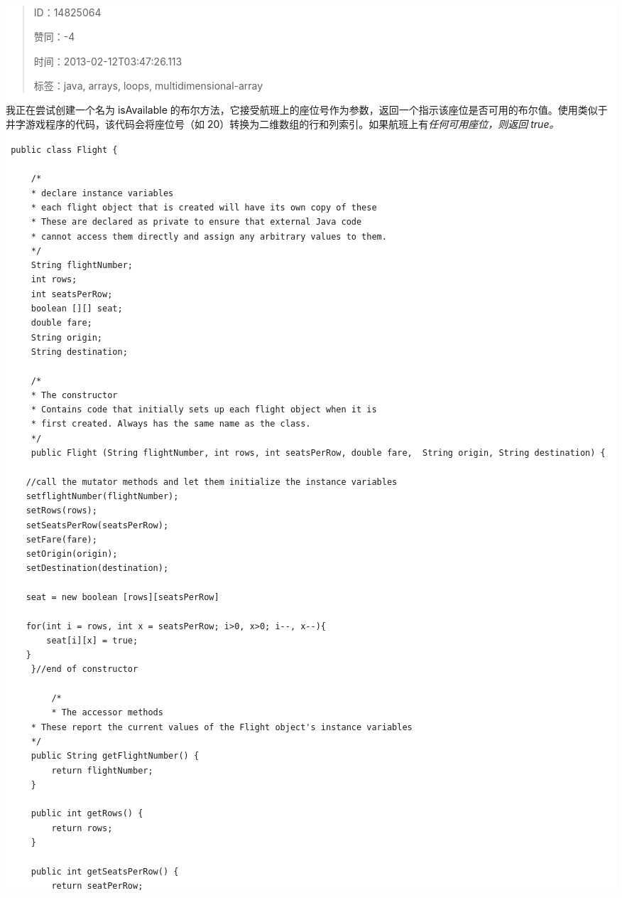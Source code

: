 > ID：14825064
> 
> 赞同：-4
> 
> 时间：2013-02-12T03:47:26.113
> 
> 标签：java, arrays, loops, multidimensional-array

我正在尝试创建一个名为 isAvailable 的布尔方法，它接受航班上的座位号作为参数，返回一个指示该座位是否可用的布尔值。使用类似于井字游戏程序的代码，该代码会将座位号（如 20）转换为二维数组的行和列索引。如果航班上有*任何可用座位，则返回 true。*

```
 public class Flight {

     /*
     * declare instance variables
     * each flight object that is created will have its own copy of these
     * These are declared as private to ensure that external Java code
     * cannot access them directly and assign any arbitrary values to them.
     */
     String flightNumber;
     int rows;
     int seatsPerRow;
     boolean [][] seat;
     double fare;
     String origin;
     String destination;

     /*
     * The constructor
     * Contains code that initially sets up each flight object when it is
     * first created. Always has the same name as the class.
     */
     public Flight (String flightNumber, int rows, int seatsPerRow, double fare,  String origin, String destination) {

    //call the mutator methods and let them initialize the instance variables
    setflightNumber(flightNumber);
    setRows(rows);
    setSeatsPerRow(seatsPerRow);
    setFare(fare);
    setOrigin(origin);
    setDestination(destination);

    seat = new boolean [rows][seatsPerRow]

    for(int i = rows, int x = seatsPerRow; i>0, x>0; i--, x--){
        seat[i][x] = true;
    }
     }//end of constructor

         /*
         * The accessor methods
     * These report the current values of the Flight object's instance variables
     */
     public String getFlightNumber() {
         return flightNumber;
     }

     public int getRows() {
         return rows;
     }

     public int getSeatsPerRow() {
         return seatPerRow;
```